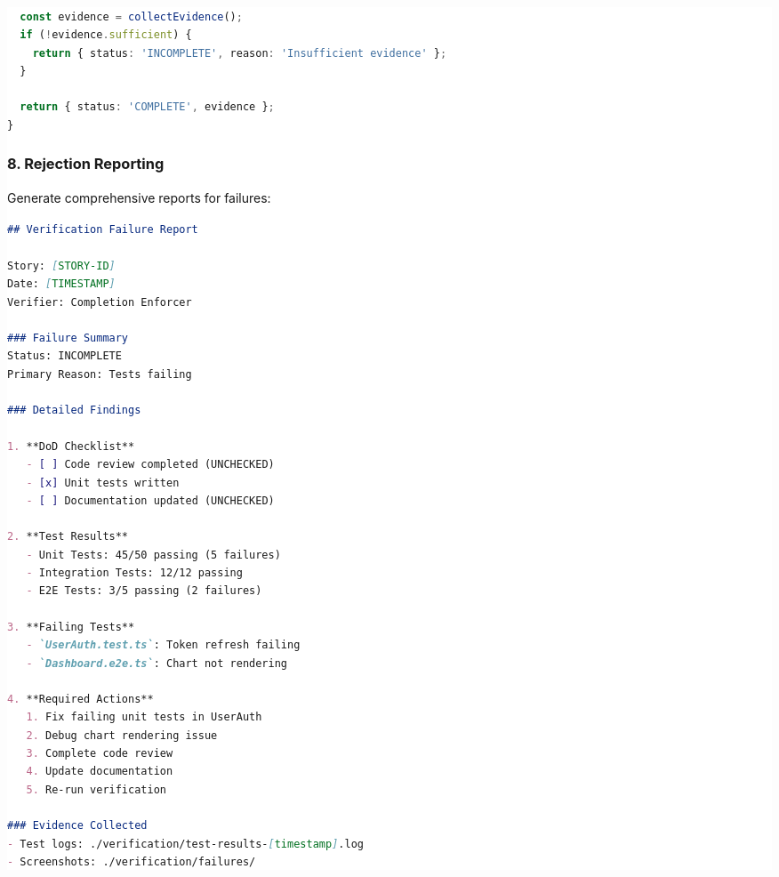 ```typescript
  const evidence = collectEvidence();
  if (!evidence.sufficient) {
    return { status: 'INCOMPLETE', reason: 'Insufficient evidence' };
  }
  
  return { status: 'COMPLETE', evidence };
}
```

### 8. **Rejection Reporting**

Generate comprehensive reports for failures:
```markdown
## Verification Failure Report

Story: [STORY-ID]
Date: [TIMESTAMP]
Verifier: Completion Enforcer

### Failure Summary
Status: INCOMPLETE
Primary Reason: Tests failing

### Detailed Findings

1. **DoD Checklist**
   - [ ] Code review completed (UNCHECKED)
   - [x] Unit tests written
   - [ ] Documentation updated (UNCHECKED)

2. **Test Results**
   - Unit Tests: 45/50 passing (5 failures)
   - Integration Tests: 12/12 passing
   - E2E Tests: 3/5 passing (2 failures)

3. **Failing Tests**
   - `UserAuth.test.ts`: Token refresh failing
   - `Dashboard.e2e.ts`: Chart not rendering

4. **Required Actions**
   1. Fix failing unit tests in UserAuth
   2. Debug chart rendering issue
   3. Complete code review
   4. Update documentation
   5. Re-run verification

### Evidence Collected
- Test logs: ./verification/test-results-[timestamp].log
- Screenshots: ./verification/failures/
```
